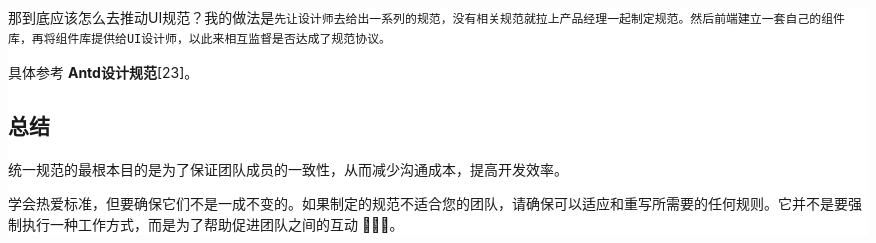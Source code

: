 那到底应该怎么去推动UI规范？我的做法是`先让设计师去给出一系列的规范，没有相关规范就拉上产品经理一起制定规范。然后前端建立一套自己的组件库，再将组件库提供给UI设计师，以此来相互监督是否达成了规范协议。`

具体参考 **Antd设计规范**[23]。

## 总结

统一规范的最根本目的是为了保证团队成员的一致性，从而减少沟通成本，提高开发效率。

学会热爱标准，但要确保它们不是一成不变的。如果制定的规范不适合您的团队，请确保可以适应和重写所需要的任何规则。它并不是要强制执行一种工作方式，而是为了帮助促进团队之间的互动 👏👏👏。